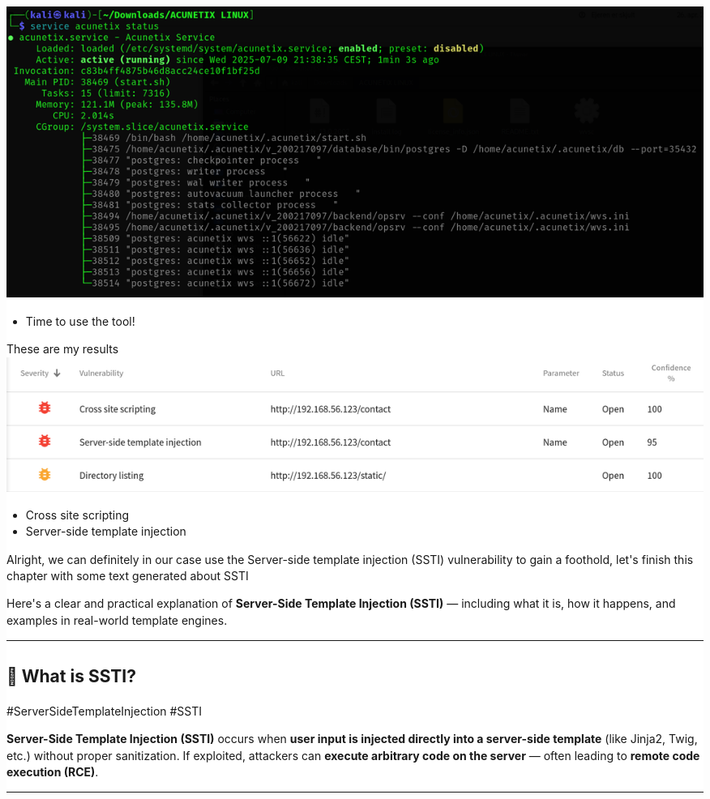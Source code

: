 ![](corp_serviceAcunetix.png)

- Time to use the tool!

These are my results
![](corp_results.png)

- Cross site scripting
- Server-side template injection

Alright, we can definitely in our case use the Server-side template injection (SSTI) vulnerability to gain a foothold, let's finish this chapter with some text generated about SSTI

Here's a clear and practical explanation of **Server-Side Template Injection (SSTI)** — including what it is, how it happens, and examples in real-world template engines.

---

## 🧠 What is SSTI?
#ServerSideTemplateInjection #SSTI

**Server-Side Template Injection (SSTI)** occurs when **user input is injected directly into a server-side template** (like Jinja2, Twig, etc.) without proper sanitization. If exploited, attackers can **execute arbitrary code on the server** — often leading to **remote code execution (RCE)**.

---
